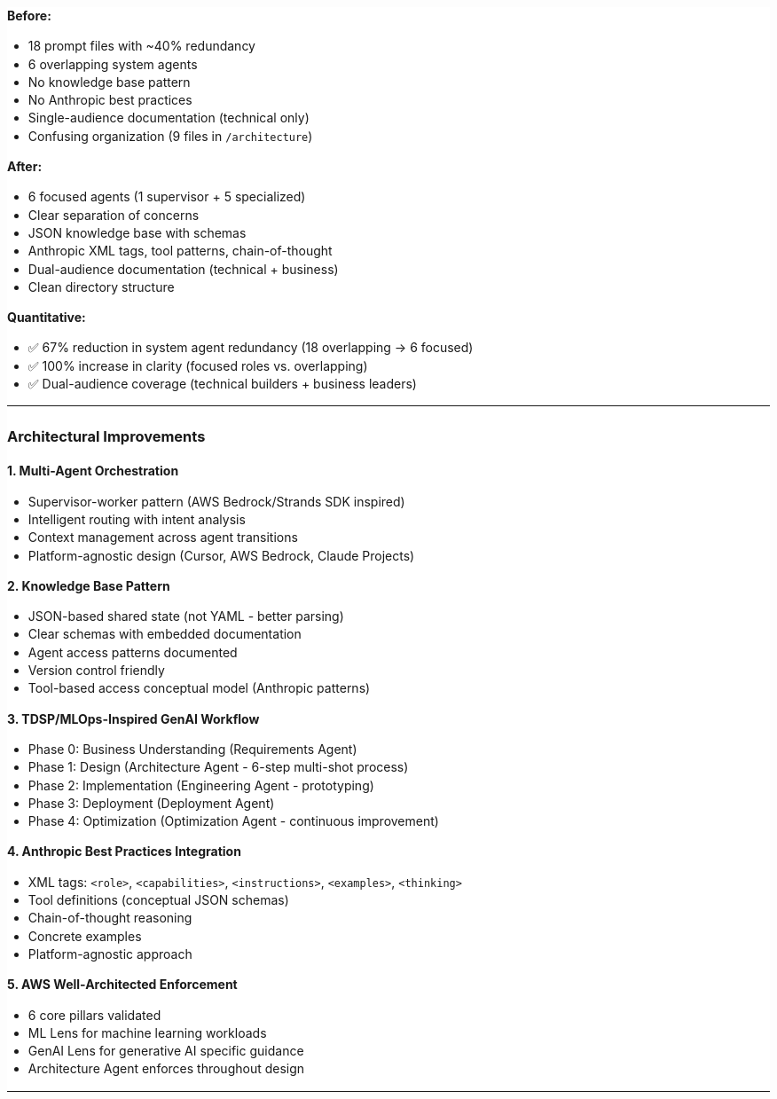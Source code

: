**Before:**
- 18 prompt files with ~40% redundancy
- 6 overlapping system agents
- No knowledge base pattern
- No Anthropic best practices
- Single-audience documentation (technical only)
- Confusing organization (9 files in `/architecture`)

**After:**
- 6 focused agents (1 supervisor + 5 specialized)
- Clear separation of concerns
- JSON knowledge base with schemas
- Anthropic XML tags, tool patterns, chain-of-thought
- Dual-audience documentation (technical + business)
- Clean directory structure

**Quantitative:**
- ✅ 67% reduction in system agent redundancy (18 overlapping → 6 focused)
- ✅ 100% increase in clarity (focused roles vs. overlapping)
- ✅ Dual-audience coverage (technical builders + business leaders)

---

### Architectural Improvements

**1. Multi-Agent Orchestration**
- Supervisor-worker pattern (AWS Bedrock/Strands SDK inspired)
- Intelligent routing with intent analysis
- Context management across agent transitions
- Platform-agnostic design (Cursor, AWS Bedrock, Claude Projects)

**2. Knowledge Base Pattern**
- JSON-based shared state (not YAML - better parsing)
- Clear schemas with embedded documentation
- Agent access patterns documented
- Version control friendly
- Tool-based access conceptual model (Anthropic patterns)

**3. TDSP/MLOps-Inspired GenAI Workflow**
- Phase 0: Business Understanding (Requirements Agent)
- Phase 1: Design (Architecture Agent - 6-step multi-shot process)
- Phase 2: Implementation (Engineering Agent - prototyping)
- Phase 3: Deployment (Deployment Agent)
- Phase 4: Optimization (Optimization Agent - continuous improvement)

**4. Anthropic Best Practices Integration**
- XML tags: `<role>`, `<capabilities>`, `<instructions>`, `<examples>`, `<thinking>`
- Tool definitions (conceptual JSON schemas)
- Chain-of-thought reasoning
- Concrete examples
- Platform-agnostic approach

**5. AWS Well-Architected Enforcement**
- 6 core pillars validated
- ML Lens for machine learning workloads
- GenAI Lens for generative AI specific guidance
- Architecture Agent enforces throughout design

---